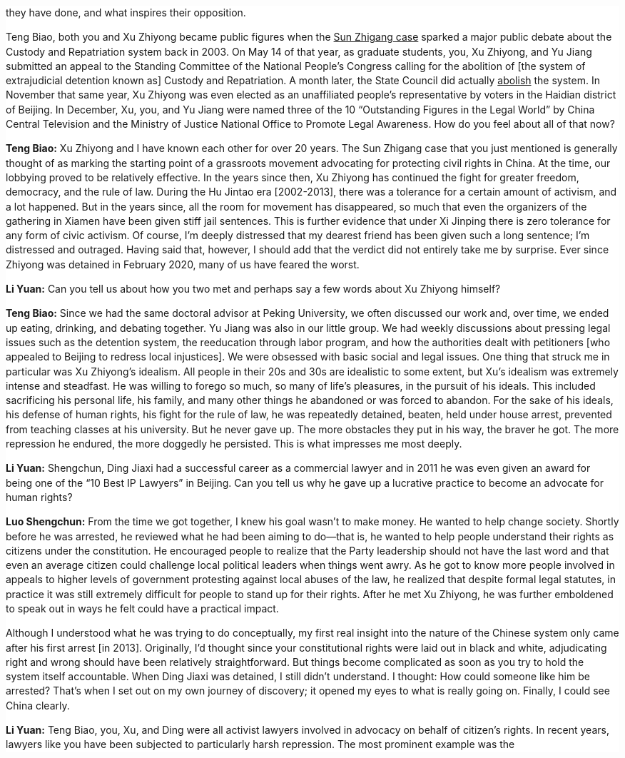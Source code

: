 they have done, and what inspires their opposition.</p><p>Teng Biao, both you and Xu Zhiyong became public figures when the <a href="https://content.time.com/time/subscriber/article/0,33009,458835,00.html" target="_blank" rel="nofollow">Sun Zhigang case</a> sparked a major public debate about the Custody and Repatriation system back in 2003. On May 14 of that year, as graduate students, you, Xu Zhiyong, and Yu Jiang submitted an appeal to the Standing Committee of the National People’s Congress calling for the abolition of [the system of extrajudicial detention known as] Custody and Repatriation. A month later, the State Council did actually <a href="https://www.chinafile.com/ngo/analysis/nevertheless-chinese-civil-society-persisted" target="_blank" rel="nofollow">abolish</a> the system. In November that same year, Xu Zhiyong was even elected as an unaffiliated people’s representative by voters in the Haidian district of Beijing. In December, Xu, you, and Yu Jiang were named three of the 10 “Outstanding Figures in the Legal World” by China Central Television and the Ministry of Justice National Office to Promote Legal Awareness. How do you feel about all of that now?</p><p><strong>Teng Biao:</strong> Xu Zhiyong and I have known each other for over 20 years. The Sun Zhigang case that you just mentioned is generally thought of as marking the starting point of a grassroots movement advocating for protecting civil rights in China. At the time, our lobbying proved to be relatively effective. In the years since then, Xu Zhiyong has continued the fight for greater freedom, democracy, and the rule of law. During the Hu Jintao era [2002-2013], there was a tolerance for a certain amount of activism, and a lot happened. But in the years since, all the room for movement has disappeared, so much that even the organizers of the gathering in Xiamen have been given stiff jail sentences. This is further evidence that under Xi Jinping there is zero tolerance for any form of civic activism. Of course, I’m deeply distressed that my dearest friend has been given such a long sentence; I’m distressed and outraged. Having said that, however, I should add that the verdict did not entirely take me by surprise. Ever since Zhiyong was detained in February 2020, many of us have feared the worst.</p><p><strong>Li Yuan:</strong> Can you tell us about how you two met and perhaps say a few words about Xu Zhiyong himself?</p><p><strong>Teng Biao:</strong> Since we had the same doctoral advisor at Peking University, we often discussed our work and, over time, we ended up eating, drinking, and debating together. Yu Jiang was also in our little group. We had weekly discussions about pressing legal issues such as the detention system, the reeducation through labor program, and how the authorities dealt with petitioners [who appealed to Beijing to redress local injustices]. We were obsessed with basic social and legal issues. One thing that struck me in particular was Xu Zhiyong’s idealism. All people in their 20s and 30s are idealistic to some extent, but Xu’s idealism was extremely intense and steadfast. He was willing to forego so much, so many of life’s pleasures, in the pursuit of his ideals. This included sacrificing his personal life, his family, and many other things he abandoned or was forced to abandon. For the sake of his ideals, his defense of human rights, his fight for the rule of law, he was repeatedly detained, beaten, held under house arrest, prevented from teaching classes at his university. But he never gave up. The more obstacles they put in his way, the braver he got. The more repression he endured, the more doggedly he persisted. This is what impresses me most deeply.</p><p><strong>Li Yuan:</strong> Shengchun, Ding Jiaxi had a successful career as a commercial lawyer and in 2011 he was even given an award for being one of the “10 Best IP Lawyers” in Beijing. Can you tell us why he gave up a lucrative practice to become an advocate for human rights?</p><p><strong>Luo Shengchun:</strong> From the time we got together, I knew his goal wasn’t to make money. He wanted to help change society. Shortly before he was arrested, he reviewed what he had been aiming to do—that is, he wanted to help people understand their rights as citizens under the constitution. He encouraged people to realize that the Party leadership should not have the last word and that even an average citizen could challenge local political leaders when things went awry. As he got to know more people involved in appeals to higher levels of government protesting against local abuses of the law, he realized that despite formal legal statutes, in practice it was still extremely difficult for people to stand up for their rights. After he met Xu Zhiyong, he was further emboldened to speak out in ways he felt could have a practical impact.</p><p>Although I understood what he was trying to do conceptually, my first real insight into the nature of the Chinese system only came after his first arrest [in 2013]. Originally, I’d thought since your constitutional rights were laid out in black and white, adjudicating right and wrong should have been relatively straightforward. But things become complicated as soon as you try to hold the system itself accountable. When Ding Jiaxi was detained, I still didn’t understand. I thought: How could someone like him be arrested? That’s when I set out on my own journey of discovery; it opened my eyes to what is really going on. Finally, I could see China clearly.</p><p><strong>Li Yuan:</strong> Teng Biao, you, Xu, and Ding were all activist lawyers involved in advocacy on behalf of citizen’s rights. In recent years, lawyers like you have been subjected to particularly harsh repression. The most prominent example was the